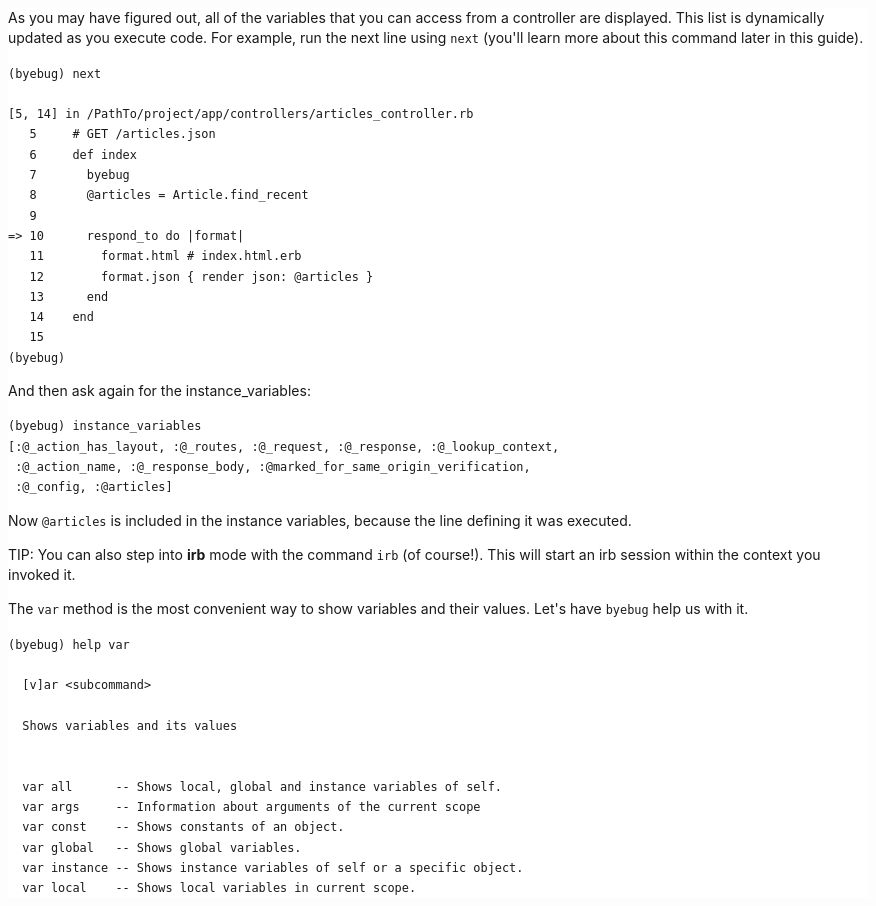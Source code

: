 As you may have figured out, all of the variables that you can access from a
controller are displayed. This list is dynamically updated as you execute code.
For example, run the next line using `next` (you'll learn more about this
command later in this guide).

```
(byebug) next

[5, 14] in /PathTo/project/app/controllers/articles_controller.rb
   5     # GET /articles.json
   6     def index
   7       byebug
   8       @articles = Article.find_recent
   9
=> 10      respond_to do |format|
   11        format.html # index.html.erb
   12        format.json { render json: @articles }
   13      end
   14    end
   15
(byebug)
```

And then ask again for the instance_variables:

```
(byebug) instance_variables
[:@_action_has_layout, :@_routes, :@_request, :@_response, :@_lookup_context,
 :@_action_name, :@_response_body, :@marked_for_same_origin_verification,
 :@_config, :@articles]
```

Now `@articles` is included in the instance variables, because the line defining
it was executed.

TIP: You can also step into **irb** mode with the command `irb` (of course!).
This will start an irb session within the context you invoked it.

The `var` method is the most convenient way to show variables and their values.
Let's have `byebug` help us with it.

```
(byebug) help var

  [v]ar <subcommand>

  Shows variables and its values


  var all      -- Shows local, global and instance variables of self.
  var args     -- Information about arguments of the current scope
  var const    -- Shows constants of an object.
  var global   -- Shows global variables.
  var instance -- Shows instance variables of self or a specific object.
  var local    -- Shows local variables in current scope.

```

